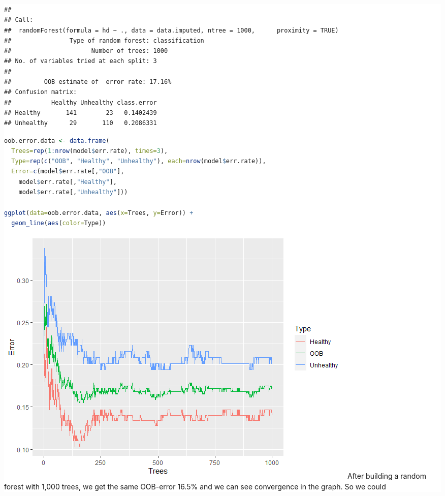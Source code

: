     ## 
    ## Call:
    ##  randomForest(formula = hd ~ ., data = data.imputed, ntree = 1000,      proximity = TRUE) 
    ##                Type of random forest: classification
    ##                      Number of trees: 1000
    ## No. of variables tried at each split: 3
    ## 
    ##         OOB estimate of  error rate: 17.16%
    ## Confusion matrix:
    ##           Healthy Unhealthy class.error
    ## Healthy       141        23   0.1402439
    ## Unhealthy      29       110   0.2086331

``` r
oob.error.data <- data.frame(
  Trees=rep(1:nrow(model$err.rate), times=3),
  Type=rep(c("OOB", "Healthy", "Unhealthy"), each=nrow(model$err.rate)),
  Error=c(model$err.rate[,"OOB"], 
    model$err.rate[,"Healthy"], 
    model$err.rate[,"Unhealthy"]))

ggplot(data=oob.error.data, aes(x=Trees, y=Error)) +
  geom_line(aes(color=Type))
```

![](Heart-disease-Classification_files/figure-gfm/unnamed-chunk-14-1.png)
After building a random forest with 1,000 trees, we get the same
OOB-error 16.5% and we can see convergence in the graph. So we could
